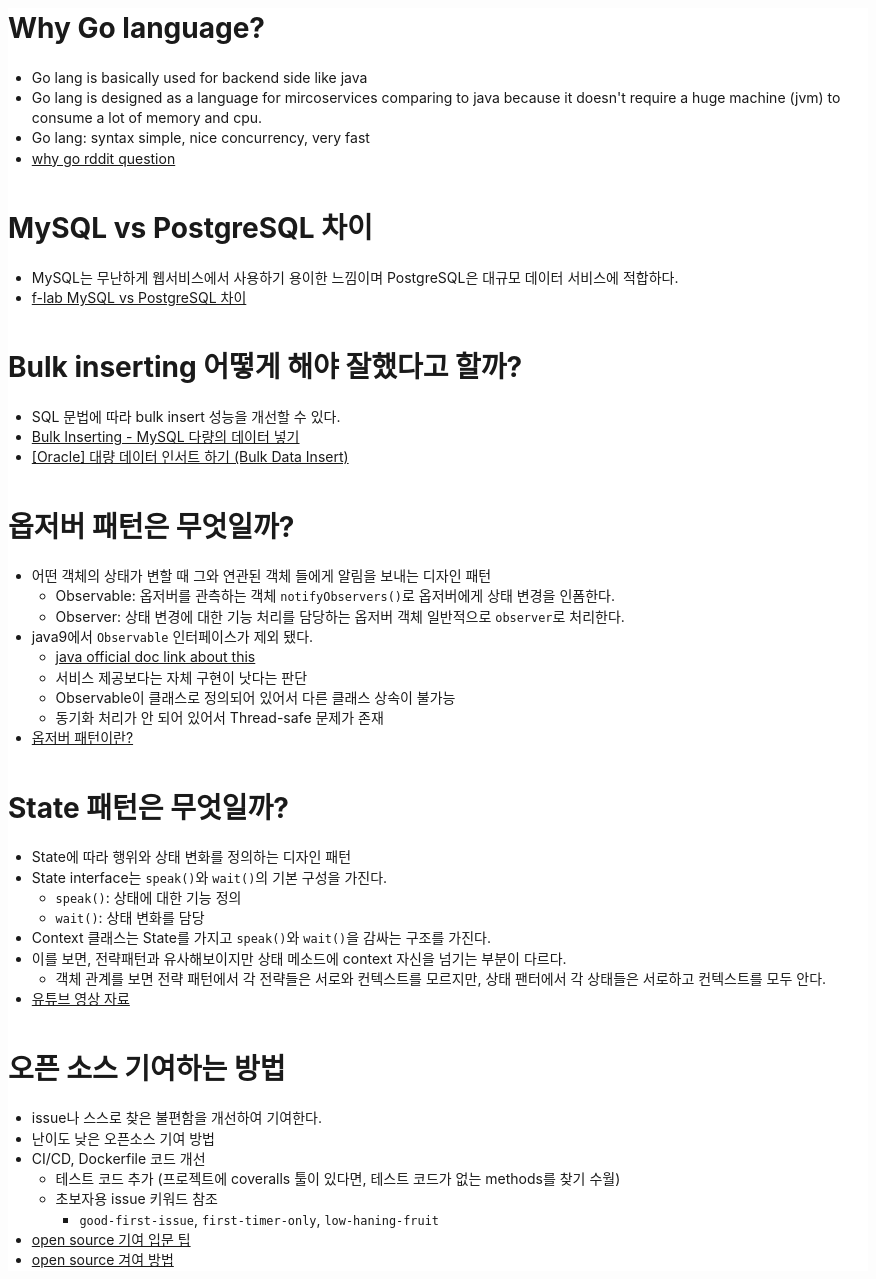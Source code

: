 # Why Go language?
- Go lang is basically used for backend side like java
- Go lang is designed as a language for mircoservices comparing to java because it doesn't require a huge machine (jvm) to consume a lot of memory and cpu.
- Go lang: syntax simple, nice concurrency, very fast
- [why go rddit question](https://www.reddit.com/r/golang/comments/11c9wv1/why_go/?rdt=45890)

# MySQL vs PostgreSQL 차이
- MySQL는 무난하게 웹서비스에서 사용하기 용이한 느낌이며 PostgreSQL은 대규모 데이터 서비스에 적합하다.
- [f-lab MySQL vs PostgreSQL 차이](https://f-lab.kr/insight/mysql-vs-postgresql?gad_source=1&gclid=Cj0KCQjwrp-3BhDgARIsAEWJ6Swmudqd9Tc7-UEkrDWxc927kTPxLRg7xZzZCCGRQb3Lb7mttN-IPuoaAms3EALw_wcB)

# Bulk inserting 어떻게 해야 잘했다고 할까?
- SQL 문법에 따라 bulk insert 성능을 개선할 수 있다.
- [Bulk Inserting - MySQL 다량의 데이터 넣기](https://dev.dwer.kr/2020/04/mysql-bulk-inserting.html)
- [[Oracle] 대량 데이터 인서트 하기 (Bulk Data Insert)](https://itsuit.tistory.com/116)

# 옵저버 패턴은 무엇일까?
- 어떤 객체의 상태가 변할 때 그와 연관된 객체 들에게 알림을 보내는 디자인 패턴
  - Observable: 옵저버를 관측하는 객체 `notifyObservers()`로 옵저버에게 상태 변경을 인폼한다.
  - Observer: 상태 변경에 대한 기능 처리를 담당하는 옵저버 객체 일반적으로 `observer`로 처리한다.
- java9에서 `Observable` 인터페이스가 제외 됐다.
  - [java official doc link about this](https://bugs.openjdk.org/browse/JDK-8154801)
  - 서비스 제공보다는 자체 구현이 낫다는 판단
  - Observable이 클래스로 정의되어 있어서 다른 클래스 상속이 불가능
  - 동기화 처리가 안 되어 있어서 Thread-safe 문제가 존재
- [옵저버 패턴이란?](https://pjh3749.tistory.com/266)

# State 패턴은 무엇일까?
- State에 따라 행위와 상태 변화를 정의하는 디자인 패턴
- State interface는 `speak()`와 `wait()`의 기본 구성을 가진다.
  - `speak()`: 상태에 대한 기능 정의
  - `wait()`: 상태 변화를 담당
- Context 클래스는 State를 가지고 `speak()`와 `wait()`을 감싸는 구조를 가진다.
- 이를 보면, 전략패턴과 유사해보이지만 상태 메소드에 context 자신을 넘기는 부분이 다르다.
  - 객체 관계를 보면 전략 패턴에서 각 전략들은 서로와 컨텍스트를 모르지만, 상태 팬터에서 각 상태들은 서로하고 컨텍스트를 모두 안다.
- [유튜브 영상 자료](https://www.youtube.com/watch?v=278vXJkgXoY)

# 오픈 소스 기여하는 방법
- issue나 스스로 찾은 불편함을 개선하여 기여한다.
- 난이도 낮은 오픈소스 기여 방법
- CI/CD, Dockerfile 코드 개선
  - 테스트 코드 추가 (프로젝트에 coveralls 툴이 있다면, 테스트 코드가 없는 methods를 찾기 수월)
  - 초보자용 issue 키워드 참조
    - `good-first-issue`, `first-timer-only`, `low-haning-fruit` 
- [open source 기여 입문 팁](https://velog.io/@skynet/%EC%98%A4%ED%94%88%EC%86%8C%EC%8A%A4-%EA%B8%B0%EC%97%AC-%EC%9E%85%EB%AC%B8)
- [open source 겨여 방법](https://velog.io/@youngjun_10/Github-%EC%98%A4%ED%94%88%EC%86%8C%EC%8A%A4-%EA%B8%B0%EC%97%AC%ED%95%98%EA%B8%B0)
